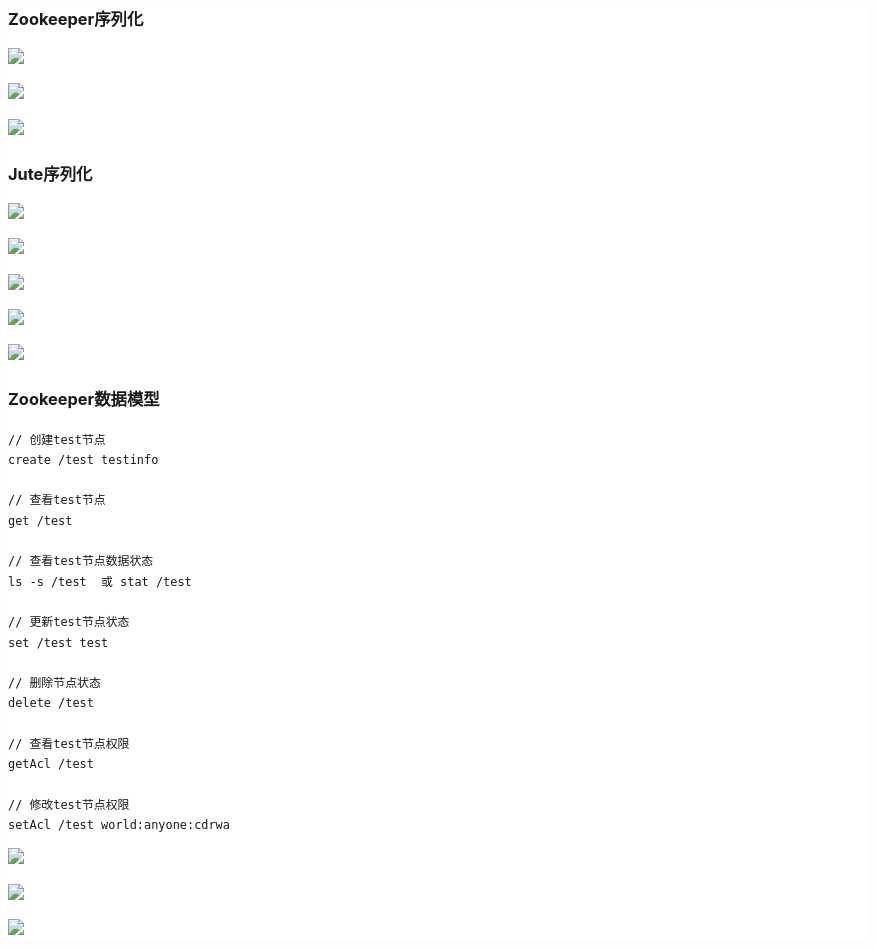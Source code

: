 ### Zookeeper序列化

![](/Users/faunjoe/MyCode/GitHub/faunjoe-guide/Zookeeper/image/xuliehua-001.png)

![](/Users/faunjoe/MyCode/GitHub/faunjoe-guide/Zookeeper/image/xuliehua-002.png)

![](/Users/faunjoe/MyCode/GitHub/faunjoe-guide/Zookeeper/image/xuliehua-003.png)

### Jute序列化

![](/Users/faunjoe/MyCode/GitHub/faunjoe-guide/Zookeeper/image/jute-001.png)

![](/Users/faunjoe/MyCode/GitHub/faunjoe-guide/Zookeeper/image/jute-002.png)

![](/Users/faunjoe/MyCode/GitHub/faunjoe-guide/Zookeeper/image/jute-003.png)

![](/Users/faunjoe/MyCode/GitHub/faunjoe-guide/Zookeeper/image/jute-004.png)

![](/Users/faunjoe/MyCode/GitHub/faunjoe-guide/Zookeeper/image/jute-005.png)

### Zookeeper数据模型

```shell
// 创建test节点
create /test testinfo

// 查看test节点
get /test

// 查看test节点数据状态
ls -s /test  或 stat /test

// 更新test节点状态
set /test test

// 删除节点状态
delete /test

// 查看test节点权限
getAcl /test

// 修改test节点权限
setAcl /test world:anyone:cdrwa
```

![](/Users/faunjoe/MyCode/GitHub/faunjoe-guide/Zookeeper/image/data-node-001.png)

![](/Users/faunjoe/MyCode/GitHub/faunjoe-guide/Zookeeper/image/data-node-003.png)

![](/Users/faunjoe/MyCode/GitHub/faunjoe-guide/Zookeeper/image/znode-001.png)
